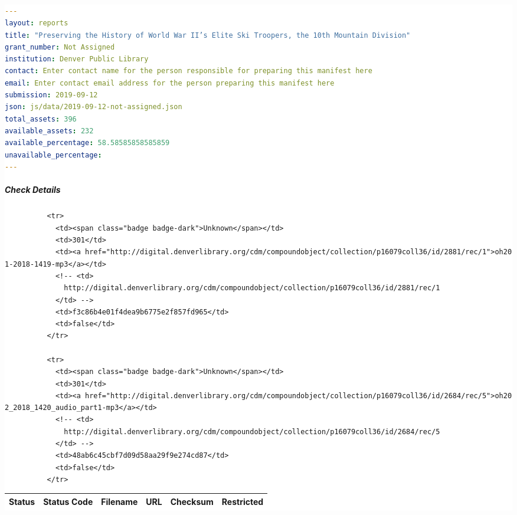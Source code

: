 ```yaml
---
layout: reports
title: "Preserving the History of World War II’s Elite Ski Troopers, the 10th Mountain Division"
grant_number: Not Assigned
institution: Denver Public Library
contact: Enter contact name for the person responsible for preparing this manifest here
email: Enter contact email address for the person preparing this manifest here
submission: 2019-09-12
json: js/data/2019-09-12-not-assigned.json
total_assets: 396
available_assets: 232
available_percentage: 58.58585858585859
unavailable_percentage: 
---
```


<div class="row">
  <div class="col-xl-8 col-lg-12 col-md-12 col-12">
    <div class="card">
      <h5 class="card-header">Check Details</h5>
      <div class="card-body">
        <table class="table table-striped">
          <thead>
            <tr>
              <th scope="col">Status</th>
              <th scope="col">Status Code</th>
              <th scope="col">Filename</th>
              <th scope="col">URL</th>
              <th scope="col">Checksum</th>
              <th scope="col">Restricted</th>
            </tr>
          </thead>
          <tbody>
            
              <tr>
                <td><span class="badge badge-dark">Unknown</span></td>
                <td>301</td>
                <td><a href="http://digital.denverlibrary.org/cdm/compoundobject/collection/p16079coll36/id/2881/rec/1">oh201-2018-1419-mp3</a></td>
                <!-- <td>
                  http://digital.denverlibrary.org/cdm/compoundobject/collection/p16079coll36/id/2881/rec/1
                </td> -->
                <td>f3c86b4e01f4dea9b6775e2f857fd965</td>
                <td>false</td>
              </tr>
            
              <tr>
                <td><span class="badge badge-dark">Unknown</span></td>
                <td>301</td>
                <td><a href="http://digital.denverlibrary.org/cdm/compoundobject/collection/p16079coll36/id/2684/rec/5">oh202_2018_1420_audio_part1-mp3</a></td>
                <!-- <td>
                  http://digital.denverlibrary.org/cdm/compoundobject/collection/p16079coll36/id/2684/rec/5
                </td> -->
                <td>48ab6c45cbf7d09d58aa29f9e274cd87</td>
                <td>false</td>
              </tr>
            